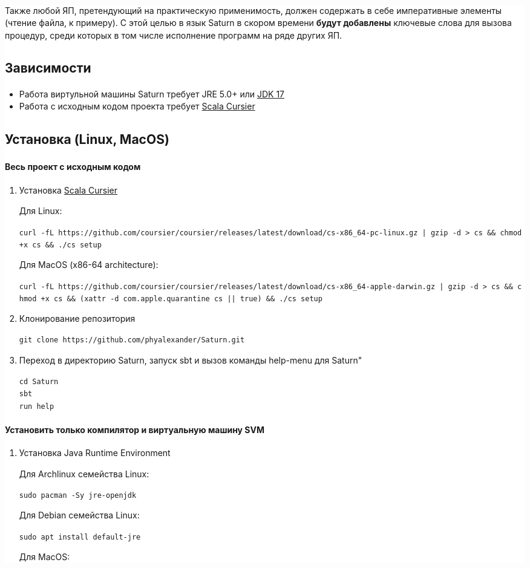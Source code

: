 Также любой ЯП, претендующий на практическую применимость,
должен содержать в себе императивные элементы (чтение файла, к примеру).
С этой целью в язык Saturn в скором времени **будут добавлены** ключевые слова для
вызова процедур, среди которых в том числе исполнение программ на ряде других ЯП.


## Зависимости

* Работа виртульной машины Saturn требует JRE 5.0+ или [JDK 17](https://jdk.java.net/archive/)
* Работа с исходным кодом проекта требует [Scala Cursier](https://docs.scala-lang.org/getting-started/index.html)

## Установка (Linux, MacOS)

#### Весь проект с исходным кодом

1. Установка [Scala Cursier](https://docs.scala-lang.org/getting-started/index.html)

    Для Linux:
    ```shell
    curl -fL https://github.com/coursier/coursier/releases/latest/download/cs-x86_64-pc-linux.gz | gzip -d > cs && chmod +x cs && ./cs setup
    ```
    Для MacOS (x86-64 architecture):
    ```shell
    curl -fL https://github.com/coursier/coursier/releases/latest/download/cs-x86_64-apple-darwin.gz | gzip -d > cs && chmod +x cs && (xattr -d com.apple.quarantine cs || true) && ./cs setup
    ```

2. Клонирование репозитория

    ```shell
    git clone https://github.com/phyalexander/Saturn.git
    ```

3. Переход в директорию Saturn, запуск sbt и вызов команды help-menu для Saturn"

    ```shell
    cd Saturn
    sbt
    run help
    ```


#### Установить только компилятор и виртуальную машину SVM

1. Установка Java Runtime Environment

    Для Archlinux семейства Linux:
    ```shell
    sudo pacman -Sy jre-openjdk
    ```
    Для Debian семейства Linux:
    ```shell
    sudo apt install default-jre
    ```
    Для MacOS:
